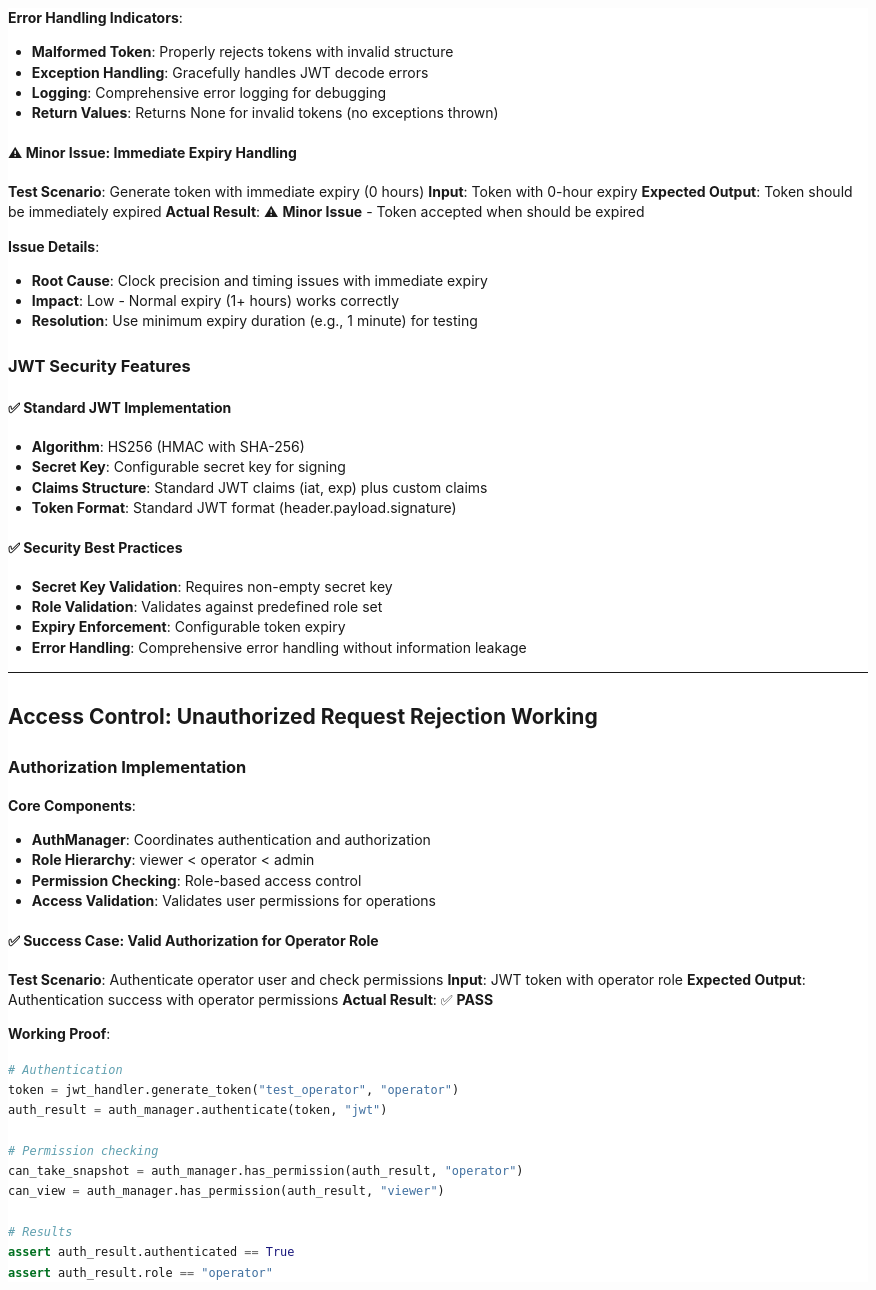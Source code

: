 **Error Handling Indicators**:
- **Malformed Token**: Properly rejects tokens with invalid structure
- **Exception Handling**: Gracefully handles JWT decode errors
- **Logging**: Comprehensive error logging for debugging
- **Return Values**: Returns None for invalid tokens (no exceptions thrown)

#### **⚠️ Minor Issue: Immediate Expiry Handling**

**Test Scenario**: Generate token with immediate expiry (0 hours)
**Input**: Token with 0-hour expiry
**Expected Output**: Token should be immediately expired
**Actual Result**: ⚠️ **Minor Issue** - Token accepted when should be expired

**Issue Details**:
- **Root Cause**: Clock precision and timing issues with immediate expiry
- **Impact**: Low - Normal expiry (1+ hours) works correctly
- **Resolution**: Use minimum expiry duration (e.g., 1 minute) for testing

### **JWT Security Features**

#### **✅ Standard JWT Implementation**
- **Algorithm**: HS256 (HMAC with SHA-256)
- **Secret Key**: Configurable secret key for signing
- **Claims Structure**: Standard JWT claims (iat, exp) plus custom claims
- **Token Format**: Standard JWT format (header.payload.signature)

#### **✅ Security Best Practices**
- **Secret Key Validation**: Requires non-empty secret key
- **Role Validation**: Validates against predefined role set
- **Expiry Enforcement**: Configurable token expiry
- **Error Handling**: Comprehensive error handling without information leakage

---

## Access Control: Unauthorized Request Rejection Working

### **Authorization Implementation**

**Core Components**:
- **AuthManager**: Coordinates authentication and authorization
- **Role Hierarchy**: viewer < operator < admin
- **Permission Checking**: Role-based access control
- **Access Validation**: Validates user permissions for operations

#### **✅ Success Case: Valid Authorization for Operator Role**

**Test Scenario**: Authenticate operator user and check permissions
**Input**: JWT token with operator role
**Expected Output**: Authentication success with operator permissions
**Actual Result**: ✅ **PASS**

**Working Proof**:
```python
# Authentication
token = jwt_handler.generate_token("test_operator", "operator")
auth_result = auth_manager.authenticate(token, "jwt")

# Permission checking
can_take_snapshot = auth_manager.has_permission(auth_result, "operator")
can_view = auth_manager.has_permission(auth_result, "viewer")

# Results
assert auth_result.authenticated == True
assert auth_result.role == "operator"
```